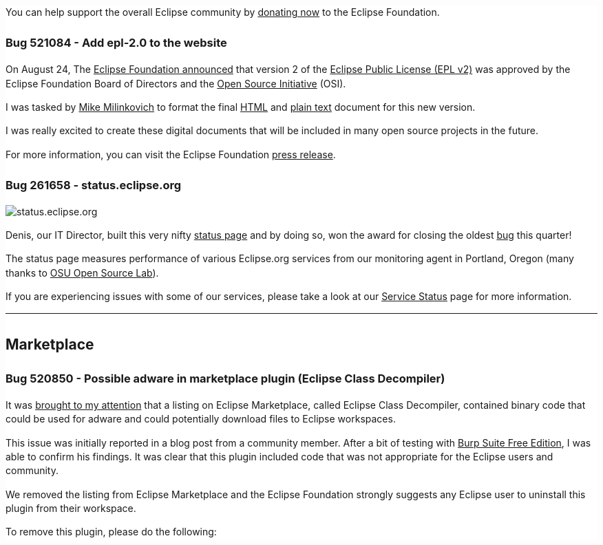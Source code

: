 You can help support the overall Eclipse community by [donating now](https://www.eclipse.org/donate/) to the Eclipse Foundation.


### Bug 521084 - Add epl-2.0 to the website

On August 24, The [Eclipse Foundation announced](https://www.eclipse.org/org/press-release/20170829eplv2.php) that version 2 of the [Eclipse Public License (EPL v2)](https://www.eclipse.org/legal/epl-2.0/) was approved by the Eclipse Foundation Board of Directors and the [Open Source Initiative](https://opensource.org/) (OSI).

I was tasked by [Mike Milinkovich](https://mmilinkov.wordpress.com/2017/04/07/eplv2-a-new-version-of-the-eclipse-public-license/) to format the final [HTML](https://www.eclipse.org/org/documents/epl-2.0/EPL-2.0.html) and [plain text](https://www.eclipse.org/org/documents/epl-2.0/EPL-2.0.txt) document for this new version.

I was really excited to create these digital documents that will be included in many open source projects in the future.

For more information, you can visit the Eclipse Foundation [press release](https://www.eclipse.org/org/press-release/20170829eplv2.php).

### Bug 261658 - status.eclipse.org
![status.eclipse.org](status-eclipse-org.jpg "Eclipse Foundation: Status page.")

Denis, our IT Director, built this very nifty [status page](https://status.eclipse.org) and by doing so, won the award for closing the oldest [bug](https://bugs.eclipse.org/bugs/show_bug.cgi?id=261658) this quarter! 

The status page measures performance of various Eclipse.org services from our monitoring agent in Portland, Oregon (many thanks to [OSU Open Source Lab](https://osuosl.org/)). 

If you are experiencing issues with some of our services, please take a look at our [Service Status](https://status.eclipse.org) page for more information.

---

## Marketplace
### Bug 520850 - Possible adware in marketplace plugin (Eclipse Class Decompiler)

It was [brought to my attention](https://bugs.eclipse.org/bugs/show_bug.cgi?id=520850) that a listing on Eclipse Marketplace, called Eclipse Class Decompiler, contained binary code that could be used for adware and could potentially download files to Eclipse workspaces. 

This issue was initially reported in a blog post from a community member. After a bit of testing with [Burp Suite Free Edition](https://portswigger.net/burp/freedownload), I was able to confirm his findings. It was clear that this plugin included code that was not appropriate for the Eclipse users and community.

We removed the listing from Eclipse Marketplace and the Eclipse Foundation strongly suggests any Eclipse user to uninstall this plugin from their workspace.

To remove this plugin, please do the following:
